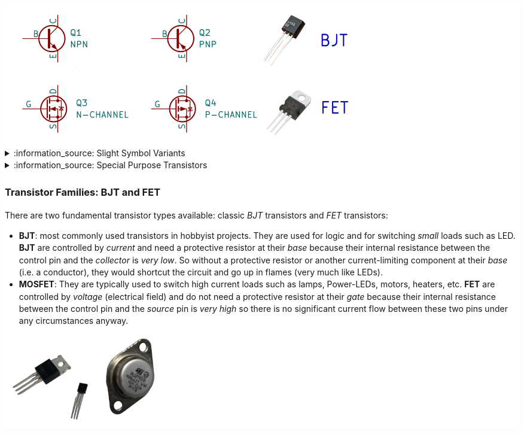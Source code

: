 <img src="images/transistor_symbols_wide.png" width="70%" height="70%" />


<details><summary>:information_source: Slight Symbol Variants</summary></details>

<details><summary>:information_source: Special Purpose Transistors</summary></details>

### Transistor Families: BJT and FET

There are two fundamental transistor types available: classic *BJT* transistors and *FET* transistors:

* **BJT**: most commonly used transistors in hobbyist projects. They are used for logic and for switching *small* loads such as LED. **BJT** are controlled by *current* and need a protective resistor at their *base* because their internal resistance between the control pin and the *collector* is *very low*. So without a protective resistor or another current-limiting component at their *base* (i.e. a conductor), they would shortcut the circuit and go up in flames (very much like LEDs). 
* **MOSFET**: They are typically used to switch high current loads such as lamps, Power-LEDs, motors, heaters, etc. **FET** are controlled by *voltage* (electrical field) and do not need a protective resistor at their *gate* because their internal resistance between the control pin and the *source* pin is *very high* so there is no significant current flow between these two pins under any circumstances anyway.

<img src="images/transistor_types_real_.png" width="30%" height="30%" />
